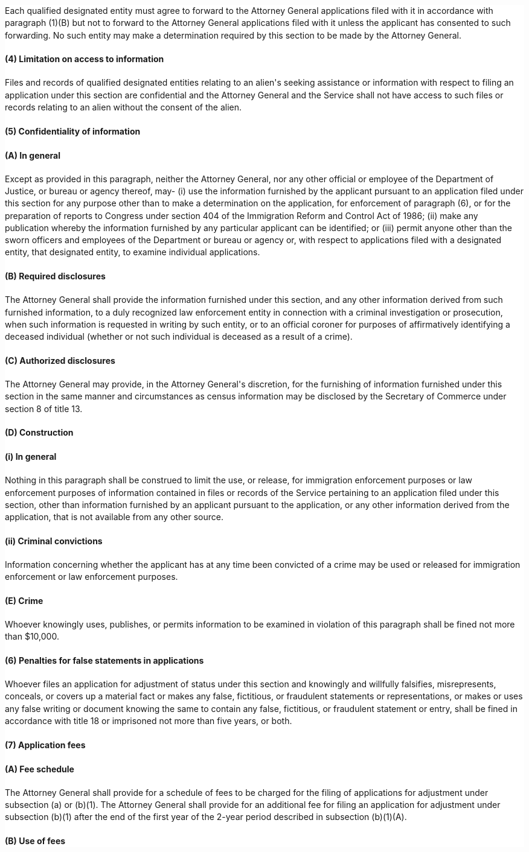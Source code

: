Each qualified designated entity must agree to forward to the Attorney General applications filed with it in accordance with paragraph (1)(B) but not to forward to the Attorney General applications filed with it unless the applicant has consented to such forwarding. No such entity may make a determination required by this section to be made by the Attorney General.
#### (4) Limitation on access to information
Files and records of qualified designated entities relating to an alien's seeking assistance or information with respect to filing an application under this section are confidential and the Attorney General and the Service shall not have access to such files or records relating to an alien without the consent of the alien.
#### (5) Confidentiality of information
#### (A) In general
Except as provided in this paragraph, neither the Attorney General, nor any other official or employee of the Department of Justice, or bureau or agency thereof, may-
(i) use the information furnished by the applicant pursuant to an application filed under this section for any purpose other than to make a determination on the application, for enforcement of paragraph (6), or for the preparation of reports to Congress under section 404 of the Immigration Reform and Control Act of 1986;
(ii) make any publication whereby the information furnished by any particular applicant can be identified; or
(iii) permit anyone other than the sworn officers and employees of the Department or bureau or agency or, with respect to applications filed with a designated entity, that designated entity, to examine individual applications.
#### (B) Required disclosures
The Attorney General shall provide the information furnished under this section, and any other information derived from such furnished information, to a duly recognized law enforcement entity in connection with a criminal investigation or prosecution, when such information is requested in writing by such entity, or to an official coroner for purposes of affirmatively identifying a deceased individual (whether or not such individual is deceased as a result of a crime).
#### (C) Authorized disclosures
The Attorney General may provide, in the Attorney General's discretion, for the furnishing of information furnished under this section in the same manner and circumstances as census information may be disclosed by the Secretary of Commerce under section 8 of title 13.
#### (D) Construction
#### (i) In general
Nothing in this paragraph shall be construed to limit the use, or release, for immigration enforcement purposes or law enforcement purposes of information contained in files or records of the Service pertaining to an application filed under this section, other than information furnished by an applicant pursuant to the application, or any other information derived from the application, that is not available from any other source.
#### (ii) Criminal convictions
Information concerning whether the applicant has at any time been convicted of a crime may be used or released for immigration enforcement or law enforcement purposes.
#### (E) Crime
Whoever knowingly uses, publishes, or permits information to be examined in violation of this paragraph shall be fined not more than $10,000.
#### (6) Penalties for false statements in applications
Whoever files an application for adjustment of status under this section and knowingly and willfully falsifies, misrepresents, conceals, or covers up a material fact or makes any false, fictitious, or fraudulent statements or representations, or makes or uses any false writing or document knowing the same to contain any false, fictitious, or fraudulent statement or entry, shall be fined in accordance with title 18 or imprisoned not more than five years, or both.
#### (7) Application fees
#### (A) Fee schedule
The Attorney General shall provide for a schedule of fees to be charged for the filing of applications for adjustment under subsection (a) or (b)(1). The Attorney General shall provide for an additional fee for filing an application for adjustment under subsection (b)(1) after the end of the first year of the 2-year period described in subsection (b)(1)(A).
#### (B) Use of fees